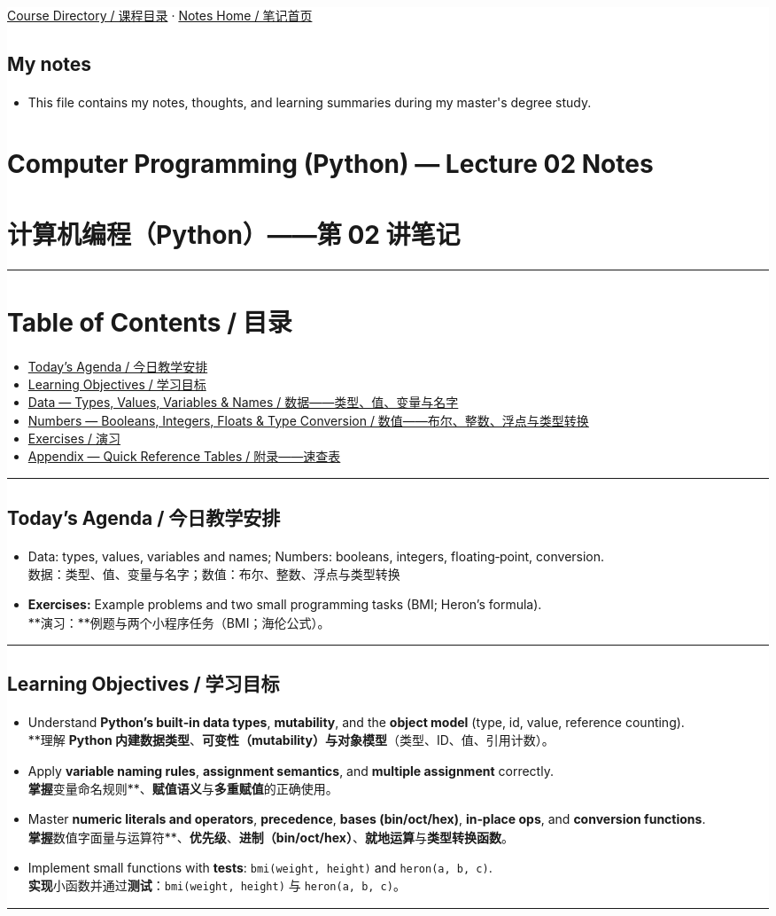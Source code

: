 [Course Directory / 课程目录](./README.md#toc) · [Notes Home / 笔记首页](./README.md) 

## My notes
- This file contains my notes, thoughts, and learning summaries during my master's degree study.

# Computer Programming (Python) — Lecture 02 Notes 
# 计算机编程（Python）——第 02 讲笔记

---

# Table of Contents / 目录

- [Today’s Agenda / 今日教学安排](#todays-agenda--今日教学安排)
- [Learning Objectives / 学习目标](#learning-objectives--学习目标)
- [Data — Types, Values, Variables & Names / 数据——类型、值、变量与名字](#data--types-values-variables--names--数据类型值变量与名字)
- [Numbers — Booleans, Integers, Floats & Type Conversion / 数值——布尔、整数、浮点与类型转换](#numbers--booleans-integers-floats--type-conversion--数值布尔整数浮点与类型转换)
- [Exercises / 演习](#exercises--演习)
- [Appendix — Quick Reference Tables / 附录——速查表](#appendix--quick-reference-tables--附录速查表)

---

## Today’s Agenda / 今日教学安排

- Data: types, values, variables and names; Numbers: booleans, integers, floating‑point, conversion.  
数据：类型、值、变量与名字；数值：布尔、整数、浮点与类型转换

- **Exercises:** Example problems and two small programming tasks (BMI; Heron’s formula).  
**演习：**例题与两个小程序任务（BMI；海伦公式）。


---

## Learning Objectives / 学习目标

- Understand **Python’s built‑in data types**, **mutability**, and the **object model** (type, id, value, reference counting).  
**理解 **Python 内建数据类型**、**可变性（mutability）**与**对象模型**（类型、ID、值、引用计数）。

- Apply **variable naming rules**, **assignment semantics**, and **multiple assignment** correctly.  
**掌握**变量命名规则**、**赋值语义**与**多重赋值**的正确使用。

- Master **numeric literals and operators**, **precedence**, **bases (bin/oct/hex)**, **in‑place ops**, and **conversion functions**.  
**掌握**数值字面量与运算符**、**优先级**、**进制（bin/oct/hex）**、**就地运算**与**类型转换函数**。

- Implement small functions with **tests**: `bmi(weight, height)` and `heron(a, b, c)`.  
**实现**小函数并通过**测试**：`bmi(weight, height)` 与 `heron(a, b, c)`。

---